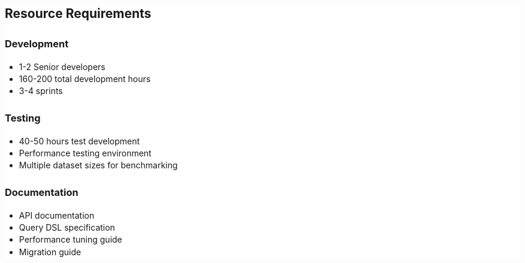 ## Resource Requirements

### Development
- 1-2 Senior developers
- 160-200 total development hours
- 3-4 sprints

### Testing
- 40-50 hours test development
- Performance testing environment
- Multiple dataset sizes for benchmarking

### Documentation
- API documentation
- Query DSL specification
- Performance tuning guide
- Migration guide